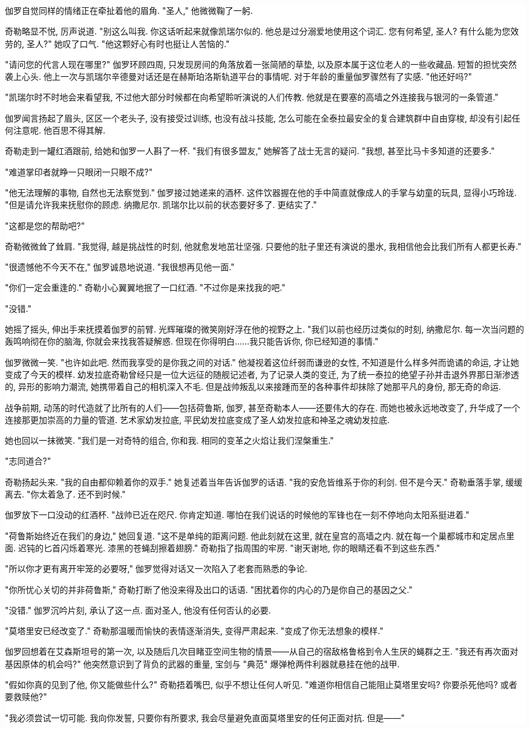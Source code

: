 伽罗自觉同样的情绪正在牵扯着他的眉角. "圣人," 他微微鞠了一躬.

奇勒略显不悦, 厉声说道. "别这么叫我. 你这话听起来就像凯瑞尔似的. 他总是过分溺爱地使用这个词汇. 您有何希望, 圣人? 有什么能为您效劳的, 圣人?" 她叹了口气. "他这颗好心有时也挺让人苦恼的."

"请问您的代言人现在哪里?" 伽罗环顾四周, 只发现房间的角落放着一张简陋的草垫, 以及原本属于这位老人的一些收藏品. 短暂的担忧突然袭上心头. 他上一次与凯瑞尔辛德曼对话还是在赫斯珀洛斯轨道平台的事情呢. 对于年龄的重量伽罗骤然有了实感. "他还好吗?"

"凯瑞尔时不时地会来看望我, 不过他大部分时候都在向希望聆听演说的人们传教. 他就是在要塞的高墙之外连接我与银河的一条管道."

伽罗闻言扬起了眉头, 区区一个老头子, 没有接受过训练, 也没有战斗技能, 怎么可能在全泰拉最安全的复合建筑群中自由穿梭, 却没有引起任何注意呢. 他百思不得其解.

奇勒走到一罐红酒跟前, 给她和伽罗一人斟了一杯. "我们有很多盟友," 她解答了战士无言的疑问. "我想, 甚至比马卡多知道的还要多."

"难道掌印者就睁一只眼闭一只眼不成?"

"他无法理解的事物, 自然也无法察觉到." 伽罗接过她递来的酒杯. 这件饮器握在他的手中简直就像成人的手掌与幼童的玩具, 显得小巧玲珑. "但是请允许我来抚慰你的顾虑. 纳撒尼尔. 凯瑞尔比以前的状态要好多了. 更结实了."

"这都是您的帮助吧?"

奇勒微微耸了耸肩. "我觉得, 越是挑战性的时刻, 他就愈发地茁壮坚强. 只要他的肚子里还有演说的墨水, 我相信他会比我们所有人都更长寿."

"很遗憾他不今天不在," 伽罗诚恳地说道. "我很想再见他一面."

"你们一定会重逢的." 奇勒小心翼翼地抿了一口红酒. "不过你是来找我的吧."

"没错."

她摇了摇头, 伸出手来抚摸着伽罗的前臂. 光辉璀璨的微笑刚好浮在他的视野之上. "我们以前也经历过类似的时刻, 纳撒尼尔. 每一次当问题的轰鸣响彻在你的脑海, 你就会来找我答疑解惑. 但现在你得明白……我只能告诉你, 你已经知道的事情."

伽罗微微一笑. "也许如此吧. 然而我享受的是你我之间的对话." 他凝视着这位纤弱而谦逊的女性, 不知道是什么样多舛而诡谲的命运, 才让她变成了今天的模样. 幼发拉底奇勒曾经只是一位大远征的随舰记述者, 为了记录人类的变迁, 为了统一泰拉的绝望子孙并击退外界那日渐渗透的, 异形的影响力潮流, 她携带着自己的相机深入不毛. 但是战帅叛乱以来接踵而至的各种事件却抹除了她那平凡的身份, 那无奇的命运.

战争前期, 动荡的时代造就了比所有的人们——包括荷鲁斯, 伽罗, 甚至奇勒本人——还要伟大的存在. 而她也被永远地改变了, 升华成了一个连接那更加崇高的力量的管道. 艺术家幼发拉底, 平民幼发拉底变成了圣人幼发拉底和神圣之魂幼发拉底.

她也回以一抹微笑. "我们是一对奇特的组合, 你和我. 相同的变革之火焰让我们涅槃重生."

"志同道合?"

奇勒扬起头来. "我的自由都仰赖着你的双手." 她复述着当年告诉伽罗的话语. "我的安危皆维系于你的利剑. 但不是今天." 奇勒垂落手掌, 缓缓离去. "你太着急了. 还不到时候."

伽罗放下一口没动的红酒杯. "战帅已近在咫尺. 你肯定知道. 哪怕在我们说话的时候他的军锋也在一刻不停地向太阳系挺进着."

"荷鲁斯始终近在我们的身边," 她回复道. "这不是单纯的距离问题. 他此刻就在这里, 就在皇宫的高墙之内. 就在每一个巢都城市和定居点里面. 迟钝的匕首闪烁着寒光. 漆黑的苍蝇刮擦着翅膀." 奇勒指了指周围的牢房. "谢天谢地, 你的眼睛还看不到这些东西."

"所以你才更有离开牢笼的必要呀," 伽罗觉得对话又一次陷入了老套而熟悉的争论.

"你所忧心关切的并非荷鲁斯," 奇勒打断了他没来得及出口的话语. "困扰着你的内心的乃是你自己的基因之父."

"没错." 伽罗沉吟片刻, 承认了这一点. 面对圣人, 他没有任何否认的必要.

"莫塔里安已经改变了." 奇勒那温暖而愉快的表情逐渐消失, 变得严肃起来. "变成了你无法想象的模样."

伽罗回想着在艾森斯坦号的第一次, 以及随后几次目睹亚空间生物的情景——从自己的宿敌格鲁格到令人生厌的蝇群之王. "我还有再次面对基因原体的机会吗?" 他突然意识到了背负的武器的重量, 宝剑与 "典范" 爆弹枪两件利器就悬挂在他的战甲.

"假如你真的见到了他, 你又能做些什么?" 奇勒捂着嘴巴, 似乎不想让任何人听见. "难道你相信自己能阻止莫塔里安吗? 你要杀死他吗? 或者要救赎他?"

"我必须尝试一切可能. 我向你发誓, 只要你有所要求, 我会尽量避免直面莫塔里安的任何正面对抗. 但是——"
